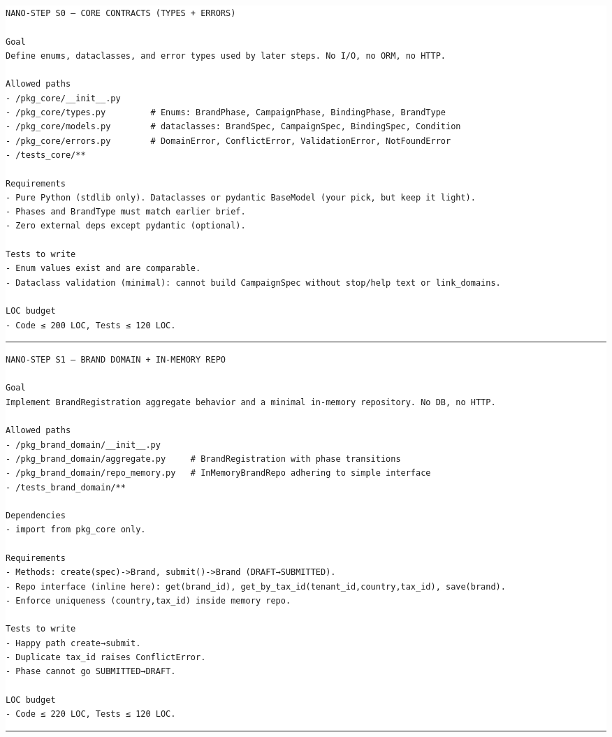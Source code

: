 
```text
NANO-STEP S0 — CORE CONTRACTS (TYPES + ERRORS)

Goal
Define enums, dataclasses, and error types used by later steps. No I/O, no ORM, no HTTP.

Allowed paths
- /pkg_core/__init__.py
- /pkg_core/types.py         # Enums: BrandPhase, CampaignPhase, BindingPhase, BrandType
- /pkg_core/models.py        # dataclasses: BrandSpec, CampaignSpec, BindingSpec, Condition
- /pkg_core/errors.py        # DomainError, ConflictError, ValidationError, NotFoundError
- /tests_core/**

Requirements
- Pure Python (stdlib only). Dataclasses or pydantic BaseModel (your pick, but keep it light).
- Phases and BrandType must match earlier brief.
- Zero external deps except pydantic (optional).

Tests to write
- Enum values exist and are comparable.
- Dataclass validation (minimal): cannot build CampaignSpec without stop/help text or link_domains.

LOC budget
- Code ≤ 200 LOC, Tests ≤ 120 LOC.
```

---

```text
NANO-STEP S1 — BRAND DOMAIN + IN-MEMORY REPO

Goal
Implement BrandRegistration aggregate behavior and a minimal in-memory repository. No DB, no HTTP.

Allowed paths
- /pkg_brand_domain/__init__.py
- /pkg_brand_domain/aggregate.py     # BrandRegistration with phase transitions
- /pkg_brand_domain/repo_memory.py   # InMemoryBrandRepo adhering to simple interface
- /tests_brand_domain/**

Dependencies
- import from pkg_core only.

Requirements
- Methods: create(spec)->Brand, submit()->Brand (DRAFT→SUBMITTED).
- Repo interface (inline here): get(brand_id), get_by_tax_id(tenant_id,country,tax_id), save(brand).
- Enforce uniqueness (country,tax_id) inside memory repo.

Tests to write
- Happy path create→submit.
- Duplicate tax_id raises ConflictError.
- Phase cannot go SUBMITTED→DRAFT.

LOC budget
- Code ≤ 220 LOC, Tests ≤ 120 LOC.
```

---